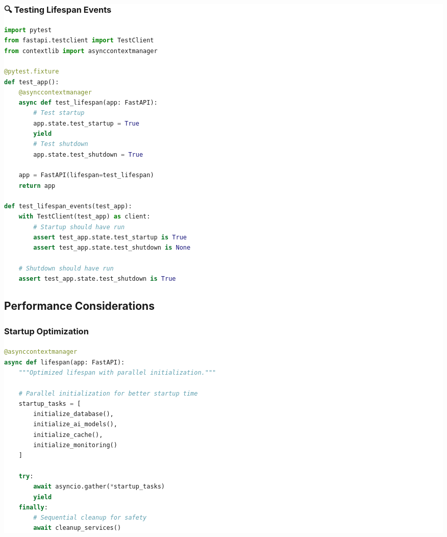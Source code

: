 ### 🔍 Testing Lifespan Events

```python
import pytest
from fastapi.testclient import TestClient
from contextlib import asynccontextmanager

@pytest.fixture
def test_app():
    @asynccontextmanager
    async def test_lifespan(app: FastAPI):
        # Test startup
        app.state.test_startup = True
        yield
        # Test shutdown
        app.state.test_shutdown = True
    
    app = FastAPI(lifespan=test_lifespan)
    return app

def test_lifespan_events(test_app):
    with TestClient(test_app) as client:
        # Startup should have run
        assert test_app.state.test_startup is True
        assert test_app.state.test_shutdown is None
    
    # Shutdown should have run
    assert test_app.state.test_shutdown is True
```

## Performance Considerations

### Startup Optimization
```python
@asynccontextmanager
async def lifespan(app: FastAPI):
    """Optimized lifespan with parallel initialization."""
    
    # Parallel initialization for better startup time
    startup_tasks = [
        initialize_database(),
        initialize_ai_models(),
        initialize_cache(),
        initialize_monitoring()
    ]
    
    try:
        await asyncio.gather(*startup_tasks)
        yield
    finally:
        # Sequential cleanup for safety
        await cleanup_services()
```
